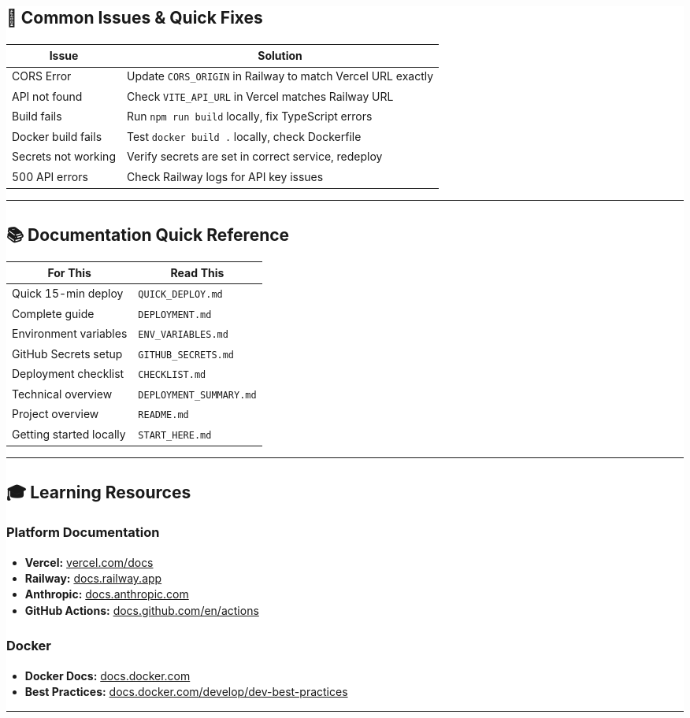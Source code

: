 
## 🐛 Common Issues & Quick Fixes

| Issue | Solution |
|-------|----------|
| CORS Error | Update `CORS_ORIGIN` in Railway to match Vercel URL exactly |
| API not found | Check `VITE_API_URL` in Vercel matches Railway URL |
| Build fails | Run `npm run build` locally, fix TypeScript errors |
| Docker build fails | Test `docker build .` locally, check Dockerfile |
| Secrets not working | Verify secrets are set in correct service, redeploy |
| 500 API errors | Check Railway logs for API key issues |

---

## 📚 Documentation Quick Reference

| For This | Read This |
|----------|-----------|
| Quick 15-min deploy | `QUICK_DEPLOY.md` |
| Complete guide | `DEPLOYMENT.md` |
| Environment variables | `ENV_VARIABLES.md` |
| GitHub Secrets setup | `GITHUB_SECRETS.md` |
| Deployment checklist | `CHECKLIST.md` |
| Technical overview | `DEPLOYMENT_SUMMARY.md` |
| Project overview | `README.md` |
| Getting started locally | `START_HERE.md` |

---

## 🎓 Learning Resources

### Platform Documentation
- **Vercel:** [vercel.com/docs](https://vercel.com/docs)
- **Railway:** [docs.railway.app](https://docs.railway.app)
- **Anthropic:** [docs.anthropic.com](https://docs.anthropic.com)
- **GitHub Actions:** [docs.github.com/en/actions](https://docs.github.com/en/actions)

### Docker
- **Docker Docs:** [docs.docker.com](https://docs.docker.com)
- **Best Practices:** [docs.docker.com/develop/dev-best-practices](https://docs.docker.com/develop/dev-best-practices/)

---
